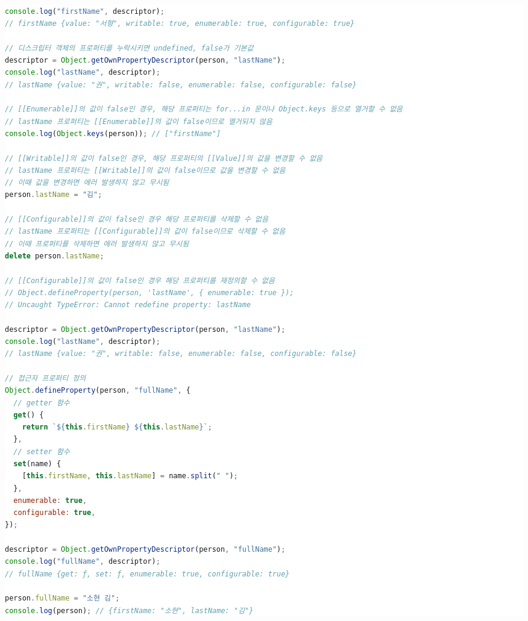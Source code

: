 ```js
console.log("firstName", descriptor);
// firstName {value: "서형", writable: true, enumerable: true, configurable: true}

// 디스크립터 객체의 프로퍼티를 누락시키면 undefined, false가 기본값
descriptor = Object.getOwnPropertyDescriptor(person, "lastName");
console.log("lastName", descriptor);
// lastName {value: "권", writable: false, enumerable: false, configurable: false}

// [[Enumerable]]의 값이 false인 경우, 해당 프로퍼티는 for...in 문이나 Object.keys 등으로 열거할 수 없음
// lastName 프로퍼티는 [[Enumerable]]의 값이 false이므로 열거되지 않음
console.log(Object.keys(person)); // ["firstName"]

// [[Writable]]의 값이 false인 경우, 해당 프로퍼티의 [[Value]]의 값을 변경할 수 없음
// lastName 프로퍼티는 [[Writable]]의 값이 false이므로 값을 변경할 수 없음
// 이때 값을 변경하면 에러 발생하지 않고 무시됨
person.lastName = "김";

// [[Configurable]]의 값이 false인 경우 해당 프로퍼티를 삭제할 수 없음
// lastName 프로퍼티는 [[Configurable]]의 값이 false이므로 삭제할 수 없음
// 이때 프로퍼티를 삭제하면 에러 발생하지 않고 무시됨
delete person.lastName;

// [[Configurable]]의 값이 false인 경우 해당 프로퍼티를 재정의할 수 없음
// Object.defineProperty(person, 'lastName', { enumerable: true });
// Uncaught TypeError: Cannot redefine property: lastName

descriptor = Object.getOwnPropertyDescriptor(person, "lastName");
console.log("lastName", descriptor);
// lastName {value: "권", writable: false, enumerable: false, configurable: false}

// 접근자 프로퍼티 정의
Object.defineProperty(person, "fullName", {
  // getter 함수
  get() {
    return `${this.firstName} ${this.lastName}`;
  },
  // setter 함수
  set(name) {
    [this.firstName, this.lastName] = name.split(" ");
  },
  enumerable: true,
  configurable: true,
});

descriptor = Object.getOwnPropertyDescriptor(person, "fullName");
console.log("fullName", descriptor);
// fullName {get: ƒ, set: ƒ, enumerable: true, configurable: true}

person.fullName = "소현 김";
console.log(person); // {firstName: "소현", lastName: "김"}
```

